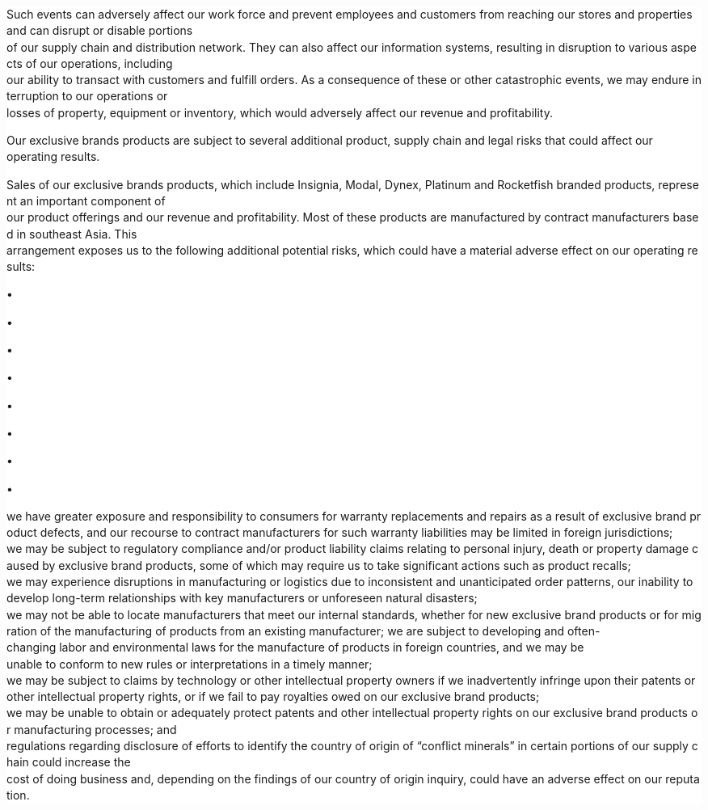 Such events can adversely affect our work force and prevent employees and customers from reaching our stores and properties and can disrupt or disable portions
of our supply chain and distribution network. They can also affect our information systems, resulting in disruption to various aspects of our operations, including
our ability to transact with customers and fulfill orders. As a consequence of these or other catastrophic events, we may endure interruption to our operations or
losses of property, equipment or inventory, which would adversely affect our revenue and profitability.

Our exclusive brands products are subject to several additional product, supply chain and legal risks that could affect our operating results.

Sales of our exclusive brands products, which include Insignia, Modal, Dynex, Platinum and Rocketfish branded products, represent an important component of
our product offerings and our revenue and profitability. Most of these products are manufactured by contract manufacturers based in southeast Asia. This
arrangement exposes us to the following additional potential risks, which could have a material adverse effect on our operating results:

•

•

•

•

•

•

•

•

we have greater exposure and responsibility to consumers for warranty replacements and repairs as a result of exclusive brand product defects, and our
recourse to contract manufacturers for such warranty liabilities may be limited in foreign jurisdictions;
we may be subject to regulatory compliance and/or product liability claims relating to personal injury, death or property damage caused by exclusive
brand products, some of which may require us to take significant actions such as product recalls;
we may experience disruptions in manufacturing or logistics due to inconsistent and unanticipated order patterns, our inability to develop long-term
relationships with key manufacturers or unforeseen natural disasters;
we may not be able to locate manufacturers that meet our internal standards, whether for new exclusive brand products or for migration of the
manufacturing of products from an existing manufacturer;
we are subject to developing and often-changing labor and environmental laws for the manufacture of products in foreign countries, and we may be
unable to conform to new rules or interpretations in a timely manner;
we may be subject to claims by technology or other intellectual property owners if we inadvertently infringe upon their patents or other intellectual
property rights, or if we fail to pay royalties owed on our exclusive brand products;
we may be unable to obtain or adequately protect patents and other intellectual property rights on our exclusive brand products or manufacturing
processes; and
regulations regarding disclosure of efforts to identify the country of origin of “conflict minerals” in certain portions of our supply chain could increase the
cost of doing business and, depending on the findings of our country of origin inquiry, could have an adverse effect on our reputation.
